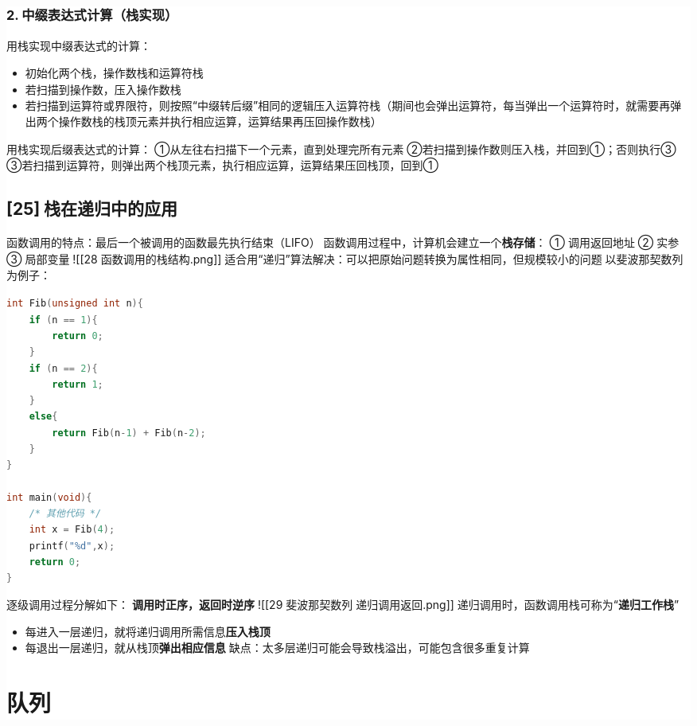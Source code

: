 ### 2. 中缀表达式计算（栈实现）
用栈实现中缀表达式的计算：
- 初始化两个栈，操作数栈和运算符栈
- 若扫描到操作数，压入操作数栈
- 若扫描到运算符或界限符，则按照“中缀转后缀”相同的逻辑压入运算符栈（期间也会弹出运算符，每当弹出一个运算符时，就需要再弹出两个操作数栈的栈顶元素并执行相应运算，运算结果再压回操作数栈）

用栈实现后缀表达式的计算：
①从左往右扫描下一个元素，直到处理完所有元素
②若扫描到操作数则压入栈，并回到①；否则执行③
③若扫描到运算符，则弹出两个栈顶元素，执行相应运算，运算结果压回栈顶，回到①

## [25]      栈在递归中的应用
函数调用的特点：最后一个被调用的函数最先执行结束（LIFO）
函数调用过程中，计算机会建立一个**栈存储**：
① 调用返回地址
② 实参
③ 局部变量
![[28 函数调用的栈结构.png]]
适合用“递归”算法解决：可以把原始问题转换为属性相同，但规模较小的问题
以斐波那契数列为例子：
```c
int Fib(unsigned int n){
	if (n == 1){
		return 0;
	}
	if (n == 2){
		return 1;
	}
	else{
		return Fib(n-1) + Fib(n-2);
	}
}

int main(void){
	/* 其他代码 */
	int x = Fib(4);
	printf("%d",x);
	return 0;
}
```
逐级调用过程分解如下：
**调用时正序，返回时逆序**
![[29 斐波那契数列 递归调用返回.png]]
递归调用时，函数调用栈可称为“**递归工作栈**”
- 每进入一层递归，就将递归调用所需信息**压入栈顶**
- 每退出一层递归，就从栈顶**弹出相应信息**
缺点：太多层递归可能会导致栈溢出，可能包含很多重复计算


# 队列
